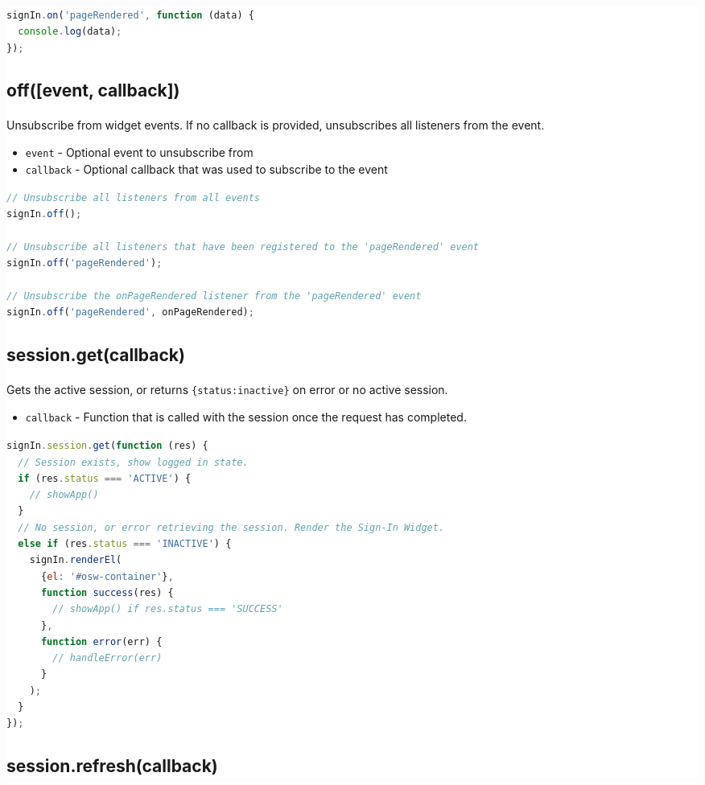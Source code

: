 ```javascript
signIn.on('pageRendered', function (data) {
  console.log(data);
});
```

## off([event, callback])

Unsubscribe from widget events. If no callback is provided, unsubscribes all listeners from the event.

- `event` - Optional event to unsubscribe from
- `callback` - Optional callback that was used to subscribe to the event

```javascript
// Unsubscribe all listeners from all events
signIn.off();

// Unsubscribe all listeners that have been registered to the 'pageRendered' event
signIn.off('pageRendered');

// Unsubscribe the onPageRendered listener from the 'pageRendered' event
signIn.off('pageRendered', onPageRendered);
```

## session.get(callback)

Gets the active session, or returns `{status:inactive}` on error or no active session.

- `callback` - Function that is called with the session once the request has completed.

```javascript
signIn.session.get(function (res) {
  // Session exists, show logged in state.
  if (res.status === 'ACTIVE') {
    // showApp()
  }
  // No session, or error retrieving the session. Render the Sign-In Widget.
  else if (res.status === 'INACTIVE') {
    signIn.renderEl(
      {el: '#osw-container'},
      function success(res) {
        // showApp() if res.status === 'SUCCESS'
      },
      function error(err) {
        // handleError(err)
      }
    );
  }
});
```

## session.refresh(callback)

